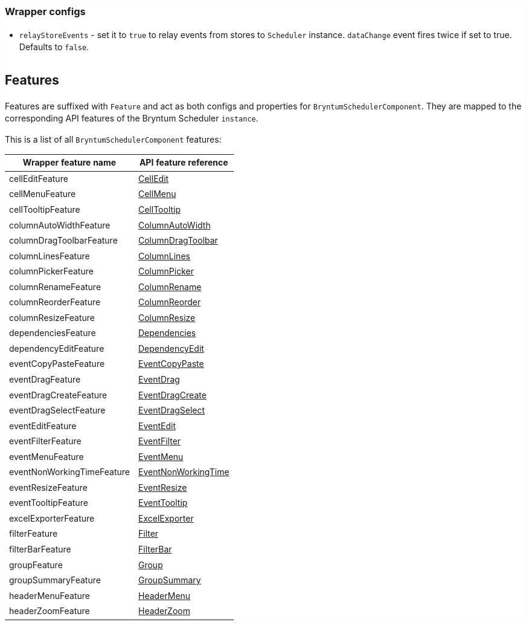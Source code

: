 ### Wrapper configs

* `relayStoreEvents` - set it to `true` to relay events from stores to `Scheduler` instance.
`dataChange` event fires twice if set to true.  Defaults to `false`.

## Features

Features are suffixed with `Feature` and act as both configs and properties for `BryntumSchedulerComponent`.
They are mapped to the corresponding API features of the Bryntum Scheduler `instance`.

This is a list of all `BryntumSchedulerComponent` features:

|Wrapper feature name|API feature reference |
|--------------------|----------------------|
| cellEditFeature | [CellEdit](#Grid/feature/CellEdit) |
| cellMenuFeature | [CellMenu](#Grid/feature/CellMenu) |
| cellTooltipFeature | [CellTooltip](#Grid/feature/CellTooltip) |
| columnAutoWidthFeature | [ColumnAutoWidth](#Grid/feature/ColumnAutoWidth) |
| columnDragToolbarFeature | [ColumnDragToolbar](#Grid/feature/ColumnDragToolbar) |
| columnLinesFeature | [ColumnLines](#Scheduler/feature/ColumnLines) |
| columnPickerFeature | [ColumnPicker](#Grid/feature/ColumnPicker) |
| columnRenameFeature | [ColumnRename](#Grid/feature/ColumnRename) |
| columnReorderFeature | [ColumnReorder](#Grid/feature/ColumnReorder) |
| columnResizeFeature | [ColumnResize](#Grid/feature/ColumnResize) |
| dependenciesFeature | [Dependencies](#Scheduler/feature/Dependencies) |
| dependencyEditFeature | [DependencyEdit](#Scheduler/feature/DependencyEdit) |
| eventCopyPasteFeature | [EventCopyPaste](#Scheduler/feature/EventCopyPaste) |
| eventDragFeature | [EventDrag](#Scheduler/feature/EventDrag) |
| eventDragCreateFeature | [EventDragCreate](#Scheduler/feature/EventDragCreate) |
| eventDragSelectFeature | [EventDragSelect](#Scheduler/feature/EventDragSelect) |
| eventEditFeature | [EventEdit](#Scheduler/feature/EventEdit) |
| eventFilterFeature | [EventFilter](#Scheduler/feature/EventFilter) |
| eventMenuFeature | [EventMenu](#Scheduler/feature/EventMenu) |
| eventNonWorkingTimeFeature | [EventNonWorkingTime](#Scheduler/feature/EventNonWorkingTime) |
| eventResizeFeature | [EventResize](#Scheduler/feature/EventResize) |
| eventTooltipFeature | [EventTooltip](#Scheduler/feature/EventTooltip) |
| excelExporterFeature | [ExcelExporter](#Scheduler/feature/experimental/ExcelExporter) |
| filterFeature | [Filter](#Grid/feature/Filter) |
| filterBarFeature | [FilterBar](#Grid/feature/FilterBar) |
| groupFeature | [Group](#Grid/feature/Group) |
| groupSummaryFeature | [GroupSummary](#Scheduler/feature/GroupSummary) |
| headerMenuFeature | [HeaderMenu](#Grid/feature/HeaderMenu) |
| headerZoomFeature | [HeaderZoom](#Scheduler/feature/HeaderZoom) |